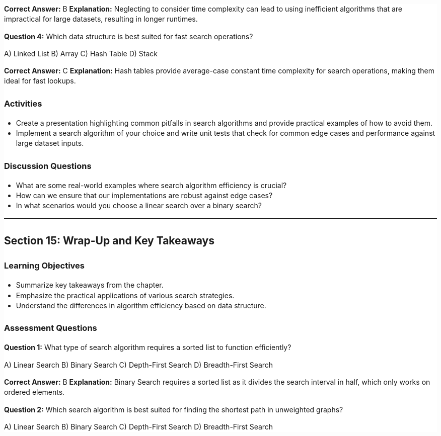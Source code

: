 **Correct Answer:** B
**Explanation:** Neglecting to consider time complexity can lead to using inefficient algorithms that are impractical for large datasets, resulting in longer runtimes.

**Question 4:** Which data structure is best suited for fast search operations?

  A) Linked List
  B) Array
  C) Hash Table
  D) Stack

**Correct Answer:** C
**Explanation:** Hash tables provide average-case constant time complexity for search operations, making them ideal for fast lookups.

### Activities
- Create a presentation highlighting common pitfalls in search algorithms and provide practical examples of how to avoid them.
- Implement a search algorithm of your choice and write unit tests that check for common edge cases and performance against large dataset inputs.

### Discussion Questions
- What are some real-world examples where search algorithm efficiency is crucial?
- How can we ensure that our implementations are robust against edge cases?
- In what scenarios would you choose a linear search over a binary search?

---

## Section 15: Wrap-Up and Key Takeaways

### Learning Objectives
- Summarize key takeaways from the chapter.
- Emphasize the practical applications of various search strategies.
- Understand the differences in algorithm efficiency based on data structure.

### Assessment Questions

**Question 1:** What type of search algorithm requires a sorted list to function efficiently?

  A) Linear Search
  B) Binary Search
  C) Depth-First Search
  D) Breadth-First Search

**Correct Answer:** B
**Explanation:** Binary Search requires a sorted list as it divides the search interval in half, which only works on ordered elements.

**Question 2:** Which search algorithm is best suited for finding the shortest path in unweighted graphs?

  A) Linear Search
  B) Binary Search
  C) Depth-First Search
  D) Breadth-First Search
